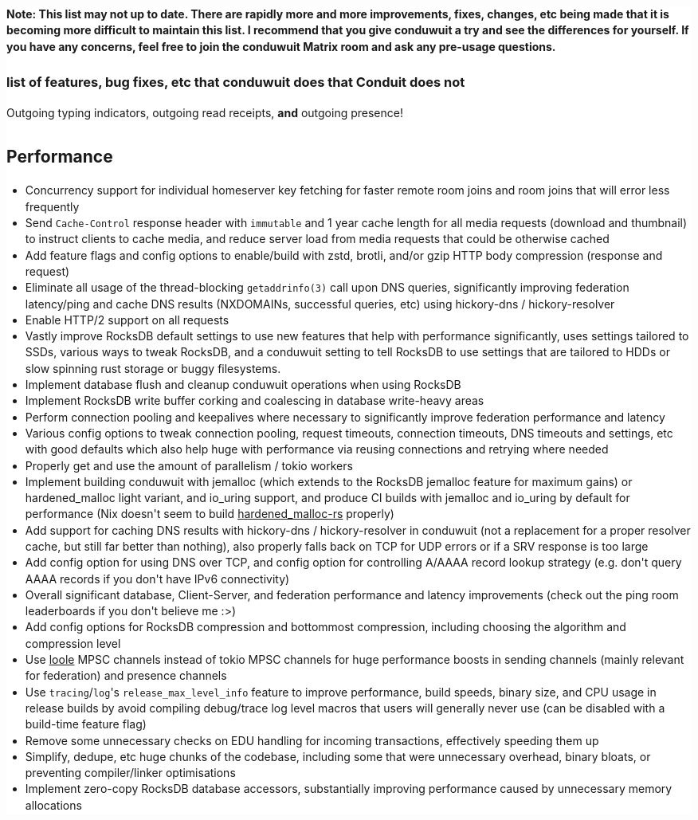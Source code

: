 #### **Note: This list may not up to date. There are rapidly more and more improvements, fixes, changes, etc being made that it is becoming more difficult to maintain this list. I recommend that you give conduwuit a try and see the differences for yourself. If you have any concerns, feel free to join the conduwuit Matrix room and ask any pre-usage questions.**

### list of features, bug fixes, etc that conduwuit does that Conduit does not

Outgoing typing indicators, outgoing read receipts, **and** outgoing presence!

## Performance

- Concurrency support for individual homeserver key fetching for faster remote room joins and room joins that will error less frequently
- Send `Cache-Control` response header with `immutable` and 1 year cache length for all media requests (download and thumbnail) to instruct clients to cache media, and reduce server load from media requests that could be otherwise cached
- Add feature flags and config options to enable/build with zstd, brotli, and/or gzip HTTP body compression (response and request)
- Eliminate all usage of the thread-blocking `getaddrinfo(3)` call upon DNS queries, significantly improving federation latency/ping and cache DNS results (NXDOMAINs, successful queries, etc) using hickory-dns / hickory-resolver
- Enable HTTP/2 support on all requests
- Vastly improve RocksDB default settings to use new features that help with performance significantly, uses settings tailored to SSDs, various ways to tweak RocksDB, and a conduwuit setting to tell RocksDB to use settings that are tailored to HDDs or slow spinning rust storage or buggy filesystems.
- Implement database flush and cleanup conduwuit operations when using RocksDB
- Implement RocksDB write buffer corking and coalescing in database write-heavy areas
- Perform connection pooling and keepalives where necessary to significantly improve federation performance and latency
- Various config options to tweak connection pooling, request timeouts, connection timeouts, DNS timeouts and settings, etc with good defaults which also help huge with performance via reusing connections and retrying where needed
- Properly get and use the amount of parallelism / tokio workers
- Implement building conduwuit with jemalloc (which extends to the RocksDB jemalloc feature for maximum gains) or hardened_malloc light variant, and io_uring support, and produce CI builds with jemalloc and io_uring by default for performance (Nix doesn't seem to build [hardened_malloc-rs](https://github.com/girlbossceo/hardened_malloc-rs) properly)
- Add support for caching DNS results with hickory-dns / hickory-resolver in conduwuit (not a replacement for a proper resolver cache, but still far better than nothing), also properly falls back on TCP for UDP errors or if a SRV response is too large
- Add config option for using DNS over TCP, and config option for controlling A/AAAA record lookup strategy (e.g. don't query AAAA records if you don't have IPv6 connectivity)
- Overall significant database, Client-Server, and federation performance and latency improvements (check out the ping room leaderboards if you don't believe me :>)
- Add config options for RocksDB compression and bottommost compression, including choosing the algorithm and compression level
- Use [loole](https://github.com/mahdi-shojaee/loole) MPSC channels instead of tokio MPSC channels for huge performance boosts in sending channels (mainly relevant for federation) and presence channels
- Use `tracing`/`log`'s `release_max_level_info` feature to improve performance, build speeds, binary size, and CPU usage in release builds by avoid compiling debug/trace log level macros that users will generally never use (can be disabled with a build-time feature flag)
- Remove some unnecessary checks on EDU handling for incoming transactions, effectively speeding them up
- Simplify, dedupe, etc huge chunks of the codebase, including some that were unnecessary overhead, binary bloats, or preventing compiler/linker optimisations
- Implement zero-copy RocksDB database accessors, substantially improving performance caused by unnecessary memory allocations
